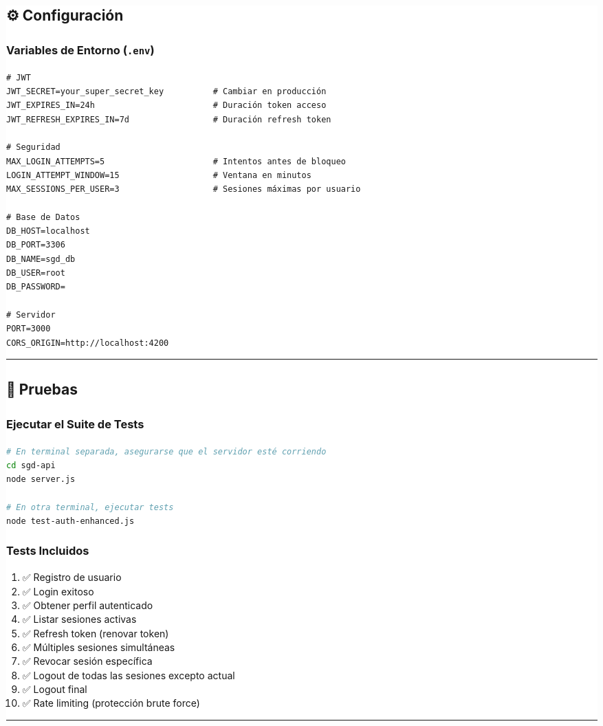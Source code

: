 
## ⚙️ Configuración

### Variables de Entorno (`.env`)

```env
# JWT
JWT_SECRET=your_super_secret_key          # Cambiar en producción
JWT_EXPIRES_IN=24h                        # Duración token acceso
JWT_REFRESH_EXPIRES_IN=7d                 # Duración refresh token

# Seguridad
MAX_LOGIN_ATTEMPTS=5                      # Intentos antes de bloqueo
LOGIN_ATTEMPT_WINDOW=15                   # Ventana en minutos
MAX_SESSIONS_PER_USER=3                   # Sesiones máximas por usuario

# Base de Datos
DB_HOST=localhost
DB_PORT=3306
DB_NAME=sgd_db
DB_USER=root
DB_PASSWORD=

# Servidor
PORT=3000
CORS_ORIGIN=http://localhost:4200
```

---

## 🧪 Pruebas

### Ejecutar el Suite de Tests
```bash
# En terminal separada, asegurarse que el servidor esté corriendo
cd sgd-api
node server.js

# En otra terminal, ejecutar tests
node test-auth-enhanced.js
```

### Tests Incluidos
1. ✅ Registro de usuario
2. ✅ Login exitoso
3. ✅ Obtener perfil autenticado
4. ✅ Listar sesiones activas
5. ✅ Refresh token (renovar token)
6. ✅ Múltiples sesiones simultáneas
7. ✅ Revocar sesión específica
8. ✅ Logout de todas las sesiones excepto actual
9. ✅ Logout final
10. ✅ Rate limiting (protección brute force)

---